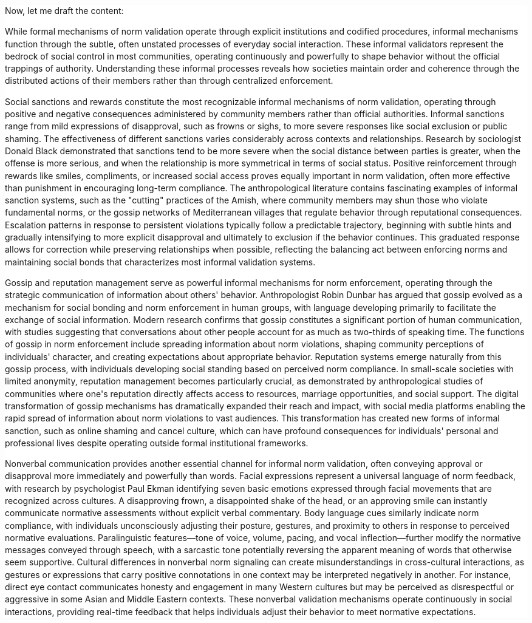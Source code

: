 Now, let me draft the content:

While formal mechanisms of norm validation operate through explicit institutions and codified procedures, informal mechanisms function through the subtle, often unstated processes of everyday social interaction. These informal validators represent the bedrock of social control in most communities, operating continuously and powerfully to shape behavior without the official trappings of authority. Understanding these informal processes reveals how societies maintain order and coherence through the distributed actions of their members rather than through centralized enforcement.

Social sanctions and rewards constitute the most recognizable informal mechanisms of norm validation, operating through positive and negative consequences administered by community members rather than official authorities. Informal sanctions range from mild expressions of disapproval, such as frowns or sighs, to more severe responses like social exclusion or public shaming. The effectiveness of different sanctions varies considerably across contexts and relationships. Research by sociologist Donald Black demonstrated that sanctions tend to be more severe when the social distance between parties is greater, when the offense is more serious, and when the relationship is more symmetrical in terms of social status. Positive reinforcement through rewards like smiles, compliments, or increased social access proves equally important in norm validation, often more effective than punishment in encouraging long-term compliance. The anthropological literature contains fascinating examples of informal sanction systems, such as the "cutting" practices of the Amish, where community members may shun those who violate fundamental norms, or the gossip networks of Mediterranean villages that regulate behavior through reputational consequences. Escalation patterns in response to persistent violations typically follow a predictable trajectory, beginning with subtle hints and gradually intensifying to more explicit disapproval and ultimately to exclusion if the behavior continues. This graduated response allows for correction while preserving relationships when possible, reflecting the balancing act between enforcing norms and maintaining social bonds that characterizes most informal validation systems.

Gossip and reputation management serve as powerful informal mechanisms for norm enforcement, operating through the strategic communication of information about others' behavior. Anthropologist Robin Dunbar has argued that gossip evolved as a mechanism for social bonding and norm enforcement in human groups, with language developing primarily to facilitate the exchange of social information. Modern research confirms that gossip constitutes a significant portion of human communication, with studies suggesting that conversations about other people account for as much as two-thirds of speaking time. The functions of gossip in norm enforcement include spreading information about norm violations, shaping community perceptions of individuals' character, and creating expectations about appropriate behavior. Reputation systems emerge naturally from this gossip process, with individuals developing social standing based on perceived norm compliance. In small-scale societies with limited anonymity, reputation management becomes particularly crucial, as demonstrated by anthropological studies of communities where one's reputation directly affects access to resources, marriage opportunities, and social support. The digital transformation of gossip mechanisms has dramatically expanded their reach and impact, with social media platforms enabling the rapid spread of information about norm violations to vast audiences. This transformation has created new forms of informal sanction, such as online shaming and cancel culture, which can have profound consequences for individuals' personal and professional lives despite operating outside formal institutional frameworks.

Nonverbal communication provides another essential channel for informal norm validation, often conveying approval or disapproval more immediately and powerfully than words. Facial expressions represent a universal language of norm feedback, with research by psychologist Paul Ekman identifying seven basic emotions expressed through facial movements that are recognized across cultures. A disapproving frown, a disappointed shake of the head, or an approving smile can instantly communicate normative assessments without explicit verbal commentary. Body language cues similarly indicate norm compliance, with individuals unconsciously adjusting their posture, gestures, and proximity to others in response to perceived normative evaluations. Paralinguistic features—tone of voice, volume, pacing, and vocal inflection—further modify the normative messages conveyed through speech, with a sarcastic tone potentially reversing the apparent meaning of words that otherwise seem supportive. Cultural differences in nonverbal norm signaling can create misunderstandings in cross-cultural interactions, as gestures or expressions that carry positive connotations in one context may be interpreted negatively in another. For instance, direct eye contact communicates honesty and engagement in many Western cultures but may be perceived as disrespectful or aggressive in some Asian and Middle Eastern contexts. These nonverbal validation mechanisms operate continuously in social interactions, providing real-time feedback that helps individuals adjust their behavior to meet normative expectations.
